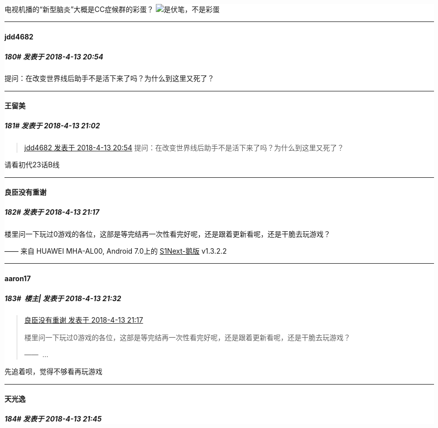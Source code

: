 电视机播的“新型脑炎”大概是CC症候群的彩蛋？</blockquote>
<img src="https://static.saraba1st.com/image/smiley/face2017/068.png" referrerpolicy="no-referrer">是伏笔，不是彩蛋


-----

####  jdd4682  
##### 180#       发表于 2018-4-13 20:54


提问：在改变世界线后助手不是活下来了吗？为什么到这里又死了？


-----

####  王留美  
##### 181#       发表于 2018-4-13 21:02


<blockquote><a href="httphttps://bbs.saraba1st.com/2b/forum.php?mod=redirect&amp;goto=findpost&amp;pid=39222306&amp;ptid=1580216" target="_blank">jdd4682 发表于 2018-4-13 20:54</a>
提问：在改变世界线后助手不是活下来了吗？为什么到这里又死了？</blockquote>
请看初代23话B线


-----

####  良臣没有重谢  
##### 182#       发表于 2018-4-13 21:17


楼里问一下玩过0游戏的各位，这部是等完结再一次性看完好呢，还是跟着更新看呢，还是干脆去玩游戏？

—— 来自 HUAWEI MHA-AL00, Android 7.0上的 [S1Next-鹅版](https://github.com/ykrank/S1-Next/releases) v1.3.2.2


-----

####  aaron17  
##### 183#         楼主| 发表于 2018-4-13 21:32


<blockquote><a href="httphttps://bbs.saraba1st.com/2b/forum.php?mod=redirect&amp;goto=findpost&amp;pid=39222550&amp;ptid=1580216" target="_blank">良臣没有重谢 发表于 2018-4-13 21:17</a>

楼里问一下玩过0游戏的各位，这部是等完结再一次性看完好呢，还是跟着更新看呢，还是干脆去玩游戏？


——  ...</blockquote>
先追着呗，觉得不够看再玩游戏


-----

####  天光逸  
##### 184#       发表于 2018-4-13 21:45

